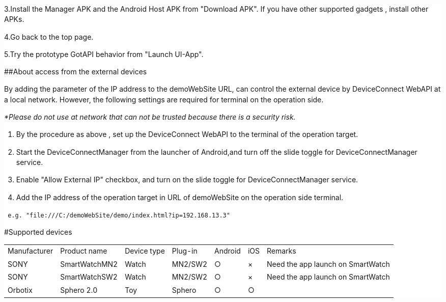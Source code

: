 3.Install the Manager APK and the Android Host APK from "Download APK".
  If you have other supported gadgets , install other APKs.

4.Go back to the top page.

5.Try the prototype GotAPI behavior from "Launch UI-App".


##About access from the external devices

By adding the parameter of the IP address to the demoWebSite URL, can control the external device  by DeviceConnect WebAPI  at a local network. However, the following settings are required for terminal on the operation side.

_*Please do not use at network that can not be trusted because there is a security risk._

1. By the procedure as above , set up the DeviceConnect WebAPI to the terminal of the operation target. 

2. Start the DeviceConnectManager from the launcher of Android,and turn off the slide toggle for DeviceConnectManager  service. 
3. Enable "Allow External IP" checkbox, and turn on the slide toggle for DeviceConnectManager  service. 

4. Add the IP address of the operation target in URL of demoWebSite on the operation side terminal.
```
 e.g. "file:///C:/demoWebSite/demo/index.html?ip=192.168.13.3"
 ```



#Supported devices
<table>
 <tr>
    <td>Manufacturer</td>
    <td>Product name</td>
    <td>Device type</td>
    <td>Plug-in</td>
    <td>Android</td>
    <td>iOS</td>
    <td>Remarks</td>
  </tr>
   <tr>
    <td>SONY</td>
    <td>SmartWatchMN2</td>
    <td>Watch</td>
    <td>MN2/SW2 </td>
    <td>○</td>
    <td>×</td>
    <td>Need the app launch on SmartWatch</td>
  </tr>
  <tr>
    <td>SONY</td>
    <td>SmartWatchSW2</td>
    <td>Watch</td>
    <td>MN2/SW2</td>
    <td>○</td>
    <td>×</td>
    <td>Need the app launch on SmartWatch</td>
  </tr>
  <tr>
    <td>Orbotix</td>
    <td>Sphero 2.0</td>
    <td>Toy</td>
    <td>Sphero</td>
    <td>○</td>
    <td>○</td>
    <td></td>
  </tr>
